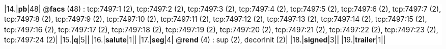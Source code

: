 |14.|__pb__|48| @__facs__ (48) : tcp:7497:1 (2), tcp:7497:2 (2), tcp:7497:3 (2), tcp:7497:4 (2), tcp:7497:5 (2), tcp:7497:6 (2), tcp:7497:7 (2), tcp:7497:8 (2), tcp:7497:9 (2), tcp:7497:10 (2), tcp:7497:11 (2), tcp:7497:12 (2), tcp:7497:13 (2), tcp:7497:14 (2), tcp:7497:15 (2), tcp:7497:16 (2), tcp:7497:17 (2), tcp:7497:18 (2), tcp:7497:19 (2), tcp:7497:20 (2), tcp:7497:21 (2), tcp:7497:22 (2), tcp:7497:23 (2), tcp:7497:24 (2)|
|15.|__q__|5||
|16.|__salute__|1||
|17.|__seg__|4| @__rend__ (4) : sup (2), decorInit (2)|
|18.|__signed__|3||
|19.|__trailer__|1||
